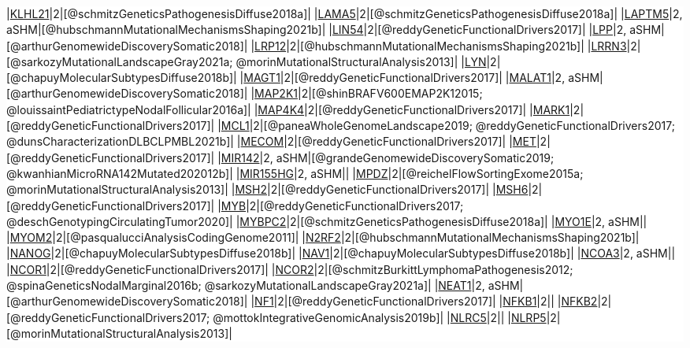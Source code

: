|[KLHL21](KLHL21)|2|[@schmitzGeneticsPathogenesisDiffuse2018a]|
|[LAMA5](LAMA5)|2|[@schmitzGeneticsPathogenesisDiffuse2018a]|
|[LAPTM5](LAPTM5)|2, aSHM|[@hubschmannMutationalMechanismsShaping2021b]|
|[LIN54](LIN54)|2|[@reddyGeneticFunctionalDrivers2017]|
|[LPP](LPP)|2, aSHM|[@arthurGenomewideDiscoverySomatic2018]|
|[LRP12](LRP12)|2|[@hubschmannMutationalMechanismsShaping2021b]|
|[LRRN3](LRRN3)|2|[@sarkozyMutationalLandscapeGray2021a; @morinMutationalStructuralAnalysis2013]|
|[LYN](LYN)|2|[@chapuyMolecularSubtypesDiffuse2018b]|
|[MAGT1](MAGT1)|2|[@reddyGeneticFunctionalDrivers2017]|
|[MALAT1](MALAT1)|2, aSHM|[@arthurGenomewideDiscoverySomatic2018]|
|[MAP2K1](MAP2K1)|2|[@shinBRAFV600EMAP2K12015; @louissaintPediatrictypeNodalFollicular2016a]|
|[MAP4K4](MAP4K4)|2|[@reddyGeneticFunctionalDrivers2017]|
|[MARK1](MARK1)|2|[@reddyGeneticFunctionalDrivers2017]|
|[MCL1](MCL1)|2|[@paneaWholeGenomeLandscape2019; @reddyGeneticFunctionalDrivers2017; @dunsCharacterizationDLBCLPMBL2021b]|
|[MECOM](MECOM)|2|[@reddyGeneticFunctionalDrivers2017]|
|[MET](MET)|2|[@reddyGeneticFunctionalDrivers2017]|
|[MIR142](MIR142)|2, aSHM|[@grandeGenomewideDiscoverySomatic2019; @kwanhianMicroRNA142Mutated202012b]|
|[MIR155HG](MIR155HG)|2, aSHM||
|[MPDZ](MPDZ)|2|[@reichelFlowSortingExome2015a; @morinMutationalStructuralAnalysis2013]|
|[MSH2](MSH2)|2|[@reddyGeneticFunctionalDrivers2017]|
|[MSH6](MSH6)|2|[@reddyGeneticFunctionalDrivers2017]|
|[MYB](MYB)|2|[@reddyGeneticFunctionalDrivers2017; @deschGenotypingCirculatingTumor2020]|
|[MYBPC2](MYBPC2)|2|[@schmitzGeneticsPathogenesisDiffuse2018a]|
|[MYO1E](MYO1E)|2, aSHM||
|[MYOM2](MYOM2)|2|[@pasqualucciAnalysisCodingGenome2011]|
|[N2RF2](N2RF2)|2|[@hubschmannMutationalMechanismsShaping2021b]|
|[NANOG](NANOG)|2|[@chapuyMolecularSubtypesDiffuse2018b]|
|[NAV1](NAV1)|2|[@chapuyMolecularSubtypesDiffuse2018b]|
|[NCOA3](NCOA3)|2, aSHM||
|[NCOR1](NCOR1)|2|[@reddyGeneticFunctionalDrivers2017]|
|[NCOR2](NCOR2)|2|[@schmitzBurkittLymphomaPathogenesis2012; @spinaGeneticsNodalMarginal2016b; @sarkozyMutationalLandscapeGray2021a]|
|[NEAT1](NEAT1)|2, aSHM|[@arthurGenomewideDiscoverySomatic2018]|
|[NF1](NF1)|2|[@reddyGeneticFunctionalDrivers2017]|
|[NFKB1](NFKB1)|2||
|[NFKB2](NFKB2)|2|[@reddyGeneticFunctionalDrivers2017; @mottokIntegrativeGenomicAnalysis2019b]|
|[NLRC5](NLRC5)|2||
|[NLRP5](NLRP5)|2|[@morinMutationalStructuralAnalysis2013]|
